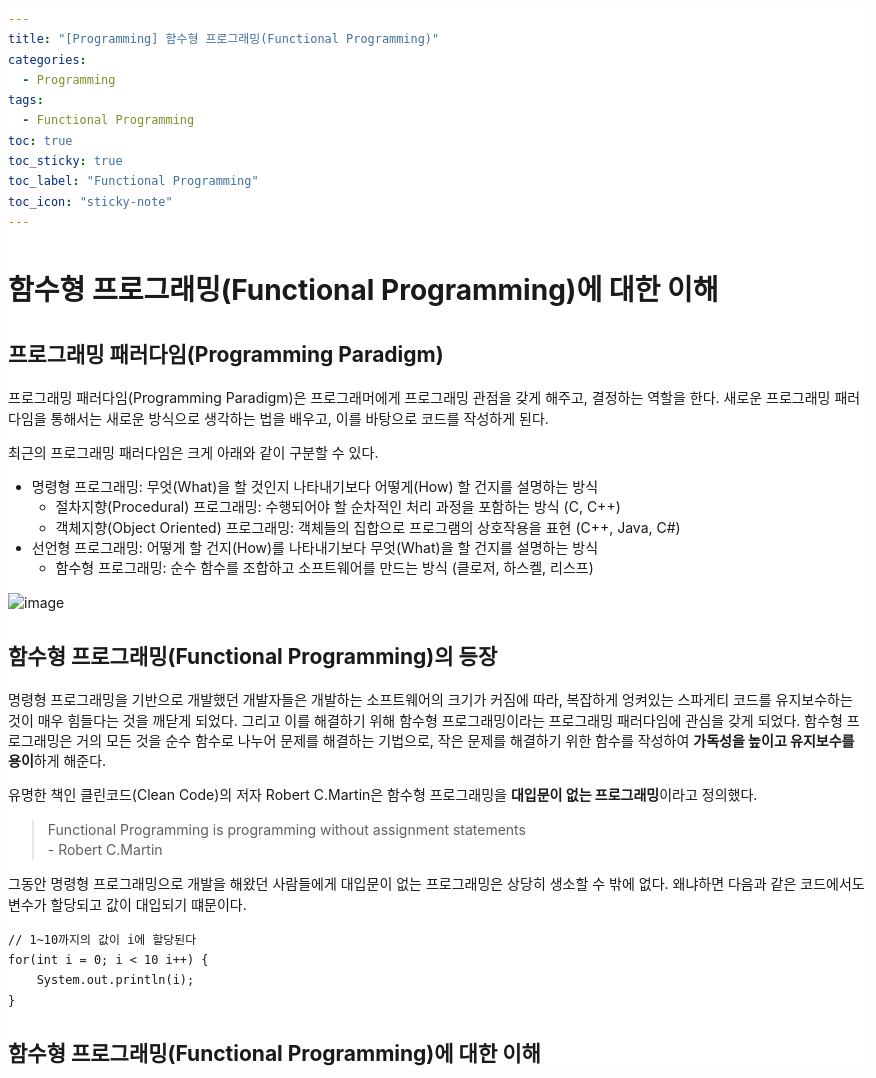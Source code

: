 ```yaml
---
title: "[Programming] 함수형 프로그래밍(Functional Programming)"
categories:
  - Programming
tags:
  - Functional Programming
toc: true
toc_sticky: true
toc_label: "Functional Programming"
toc_icon: "sticky-note"
---
```


# 함수형 프로그래밍(Functional Programming)에 대한 이해

## 프로그래밍 패러다임(Programming Paradigm)

프로그래밍 패러다임(Programming Paradigm)은 프로그래머에게 프로그래밍 관점을 갖게 해주고, 결정하는 역할을 한다. 새로운 프로그래밍 패러다임을 통해서는 새로운 방식으로 생각하는 법을 배우고, 이를 바탕으로 코드를 작성하게 된다.

최근의 프로그래밍 패러다임은 크게 아래와 같이 구분할 수 있다.
- 명령형 프로그래밍: 무엇(What)을 할 것인지 나타내기보다 어떻게(How) 할 건지를 설명하는 방식
    - 절차지향(Procedural) 프로그래밍: 수행되어야 할 순차적인 처리 과정을 포함하는 방식 (C, C++)
    - 객체지향(Object Oriented) 프로그래밍: 객체들의 집합으로 프로그램의 상호작용을 표현 (C++, Java, C#)
- 선언형 프로그래밍: 어떻게 할 건지(How)를 나타내기보다 무엇(What)을 할 건지를 설명하는 방식
    - 함수형 프로그래밍: 순수 함수를 조합하고 소프트웨어를 만드는 방식 (클로저, 하스켈, 리스프)

![image](https://user-images.githubusercontent.com/55765292/138394213-eacba0f9-4f63-4f68-9d26-aedabaa6d79d.png)


## 함수형 프로그래밍(Functional Programming)의 등장

명령형 프로그래밍을 기반으로 개발했던 개발자들은 개발하는 소프트웨어의 크기가 커짐에 따라, 복잡하게 엉켜있는 스파게티 코드를 유지보수하는 것이 매우 힘들다는 것을 깨닫게 되었다. 그리고 이를 해결하기 위해 함수형 프로그래밍이라는 프로그래밍 패러다임에 관심을 갖게 되었다. 함수형 프로그래밍은 거의 모든 것을 순수 함수로 나누어 문제를 해결하는 기법으로, 작은 문제를 해결하기 위한 함수를 작성하여 **가독성을 높이고 유지보수를 용이**하게 해준다.

유명한 책인 클린코드(Clean Code)의 저자 Robert C.Martin은 함수형 프로그래밍을 **대입문이 없는 프로그래밍**이라고 정의했다.

> Functional Programming is programming without assignment statements <br>    - Robert C.Martin

그동안 명령형 프로그래밍으로 개발을 해왔던 사람들에게 대입문이 없는 프로그래밍은 상당히 생소할 수 밖에 없다. 왜냐하면 다음과 같은 코드에서도 변수가 할당되고 값이 대입되기 떄문이다.

```
// 1~10까지의 값이 i에 할당된다
for(int i = 0; i < 10 i++) {
    System.out.println(i);
}
```


## 함수형 프로그래밍(Functional Programming)에 대한 이해
